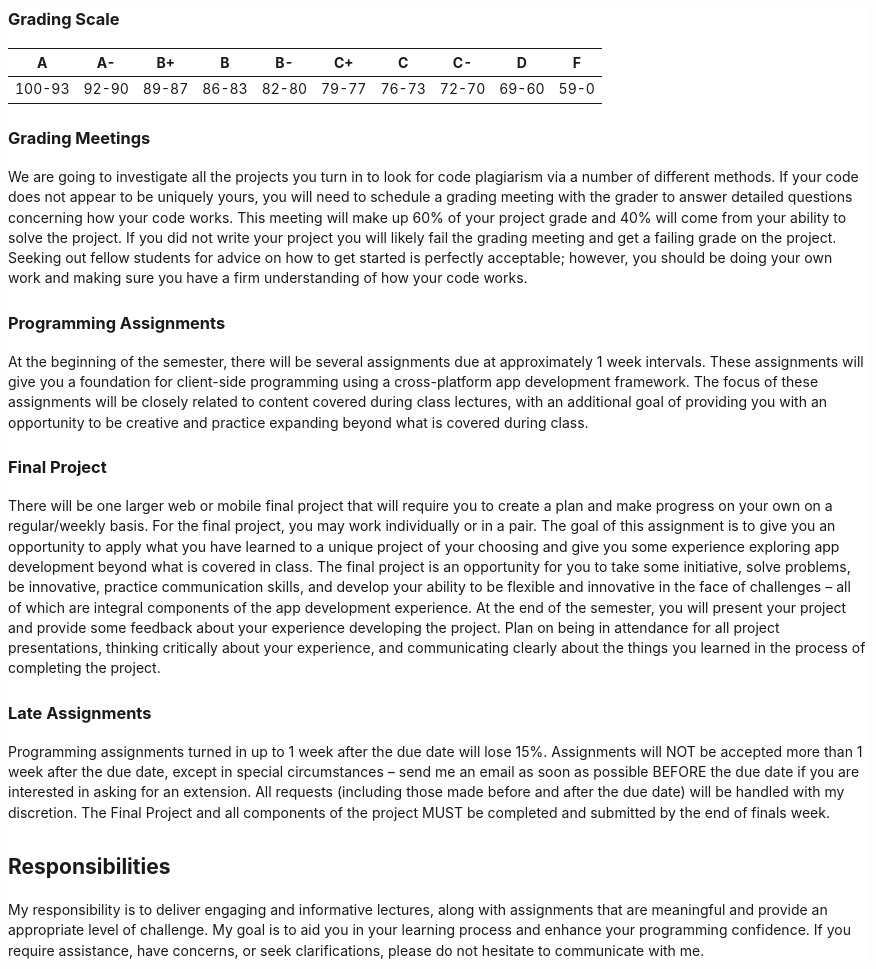 ### Grading Scale

| A | A- | B+ | B | B- | C+ | C | C- | D | F |
| --- | --- | --- | --- | --- | --- | --- | --- | --- | --- |
| 100-93 | 92-90 | 89-87 | 86-83 | 82-80 | 79-77 | 76-73 | 72-70 | 69-60 | 59-0 |

### Grading Meetings

We are going to investigate all the projects you turn in to look for code plagiarism via a number of different methods. If your code does not appear to be uniquely yours, you will need to schedule a grading meeting with the grader to answer detailed questions concerning how your code works. This meeting will make up 60% of your project grade and 40% will come from your ability to solve the project. If you did not write your project you will likely fail the grading meeting and get a failing grade on the project. Seeking out fellow students for advice on how to get started is perfectly acceptable; however, you should be doing your own work and making sure you have a firm understanding of how your code works.

### Programming Assignments

At the beginning of the semester, there will be several assignments due at approximately 1 week intervals. These assignments will give you a foundation for client-side programming using a cross-platform app development framework. The focus of these assignments will be closely related to content covered during class lectures, with an additional goal of providing you with an opportunity to be creative and practice expanding beyond what is covered during class.

### Final Project

There will be one larger web or mobile final project that will require you to create a plan and make progress on your own on a regular/weekly basis. For the final project, you may work individually or in a pair. The goal of this assignment is to give you an opportunity to apply what you have learned to a unique project of your choosing and give you some experience exploring app development beyond what is covered in class. The final project is an opportunity for you to take some initiative, solve problems, be innovative, practice communication skills, and develop your ability to be flexible and innovative in the face of challenges – all of which are integral components of the app development experience. At the end of the semester, you will present your project and provide some feedback about your experience developing the project. Plan on being in attendance for all project presentations, thinking critically about your experience, and communicating clearly about the things you learned in the process of completing the project.

### Late Assignments

Programming assignments turned in up to 1 week after the due date will lose 15%. Assignments will NOT be accepted more than 1 week after the due date, except in special circumstances – send me an email as soon as possible BEFORE the due date if you are interested in asking for an extension. All requests (including those made before and after the due date) will be handled with my discretion. The Final Project and all components of the project MUST be completed and submitted by the end of finals week.

## Responsibilities

My responsibility is to deliver engaging and informative lectures, along with assignments that are meaningful and provide an appropriate level of challenge. My goal is to aid you in your learning process and enhance your programming confidence. If you require assistance, have concerns, or seek clarifications, please do not hesitate to communicate with me.
